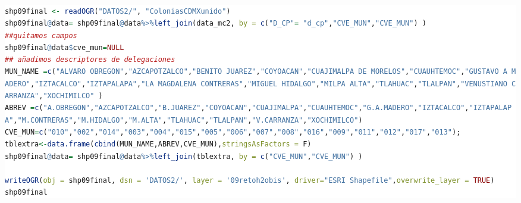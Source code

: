 ```R
shp09final <- readOGR("DATOS2/", "ColoniasCDMXunido")
shp09final@data= shp09final@data%>%left_join(data_mc2, by = c("D_CP"= "d_cp","CVE_MUN","CVE_MUN") )
##quitamos campos
shp09final@data$cve_mun=NULL
## añadimos descriptores de delegaciones
MUN_NAME =c("ALVARO OBREGON","AZCAPOTZALCO","BENITO JUAREZ","COYOACAN","CUAJIMALPA DE MORELOS","CUAUHTEMOC","GUSTAVO A MADERO","IZTACALCO","IZTAPALAPA","LA MAGDALENA CONTRERAS","MIGUEL HIDALGO","MILPA ALTA","TLAHUAC","TLALPAN","VENUSTIANO CARRANZA","XOCHIMILCO" )           
ABREV =c("A.OBREGON","AZCAPOTZALCO","B.JUAREZ","COYOACAN","CUAJIMALPA","CUAUHTEMOC","G.A.MADERO","IZTACALCO","IZTAPALAPA","M.CONTRERAS","M.HIDALGO","M.ALTA","TLAHUAC","TLALPAN","V.CARRANZA","XOCHIMILCO")
CVE_MUN=c("010","002","014","003","004","015","005","006","007","008","016","009","011","012","017","013");
tblextra<-data.frame(cbind(MUN_NAME,ABREV,CVE_MUN),stringsAsFactors = F)
shp09final@data= shp09final@data%>%left_join(tblextra, by = c("CVE_MUN","CVE_MUN") )

writeOGR(obj = shp09final, dsn = 'DATOS2/', layer = '09retoh2obis', driver="ESRI Shapefile",overwrite_layer = TRUE)
shp09final


```

